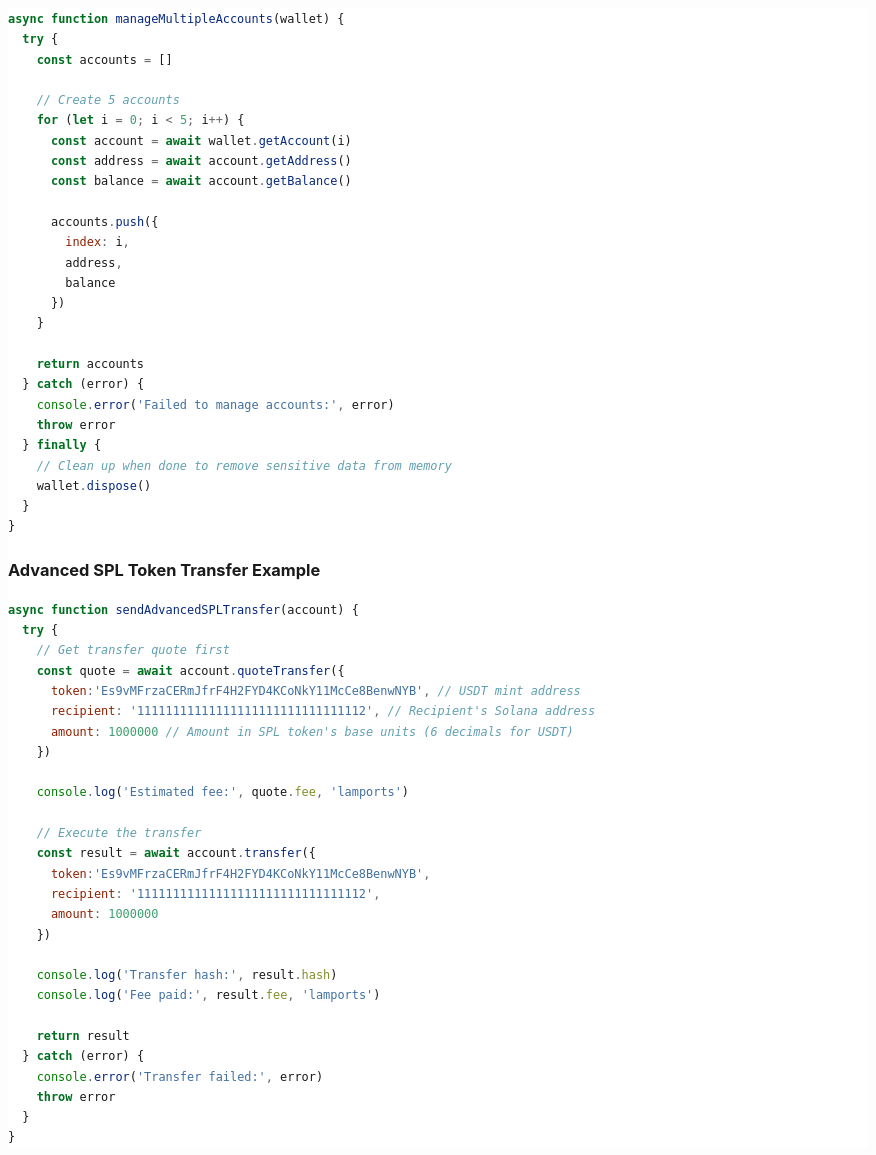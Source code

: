 ```javascript
async function manageMultipleAccounts(wallet) {
  try {
    const accounts = []
    
    // Create 5 accounts
    for (let i = 0; i < 5; i++) {
      const account = await wallet.getAccount(i)
      const address = await account.getAddress()
      const balance = await account.getBalance()
      
      accounts.push({
        index: i,
        address,
        balance
      })
    }
    
    return accounts
  } catch (error) {
    console.error('Failed to manage accounts:', error)
    throw error
  } finally {
    // Clean up when done to remove sensitive data from memory
    wallet.dispose()
  }
}
```

### Advanced SPL Token Transfer Example

```javascript
async function sendAdvancedSPLTransfer(account) {
  try {
    // Get transfer quote first
    const quote = await account.quoteTransfer({
      token:'Es9vMFrzaCERmJfrF4H2FYD4KCoNkY11McCe8BenwNYB', // USDT mint address
      recipient: '11111111111111111111111111111112', // Recipient's Solana address
      amount: 1000000 // Amount in SPL token's base units (6 decimals for USDT)
    })
    
    console.log('Estimated fee:', quote.fee, 'lamports')
    
    // Execute the transfer
    const result = await account.transfer({
      token:'Es9vMFrzaCERmJfrF4H2FYD4KCoNkY11McCe8BenwNYB',
      recipient: '11111111111111111111111111111112',
      amount: 1000000
    })

    console.log('Transfer hash:', result.hash)
    console.log('Fee paid:', result.fee, 'lamports')

    return result
  } catch (error) {
    console.error('Transfer failed:', error)
    throw error
  }
}
```
